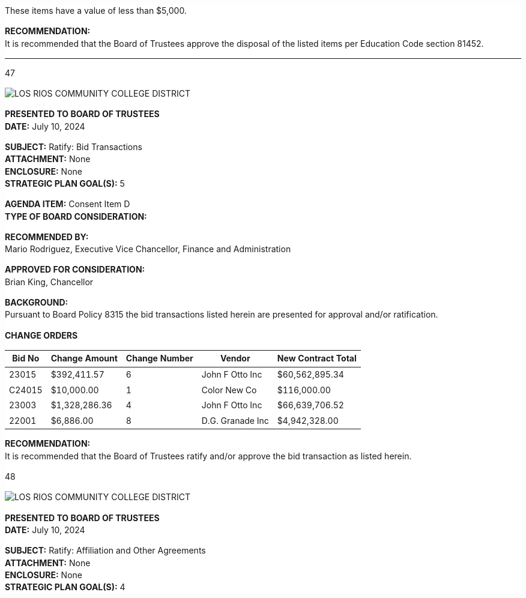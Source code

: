 These items have a value of less than $5,000.  

**RECOMMENDATION:**  
It is recommended that the Board of Trustees approve the disposal of the listed items per Education Code section 81452.  

---  

47

![LOS RIOS COMMUNITY COLLEGE DISTRICT](https://via.placeholder.com/768x993.png?text=LOS+RIOS+COMMUNITY+COLLEGE+DISTRICT)

**PRESENTED TO BOARD OF TRUSTEES**  
**DATE:** July 10, 2024  

**SUBJECT:** Ratify: Bid Transactions  
**ATTACHMENT:** None  
**ENCLOSURE:** None  
**STRATEGIC PLAN GOAL(S):** 5  

**AGENDA ITEM:** Consent Item D  
**TYPE OF BOARD CONSIDERATION:**  

**RECOMMENDED BY:**  
Mario Rodriguez, Executive Vice Chancellor, Finance and Administration  

**APPROVED FOR CONSIDERATION:**  
Brian King, Chancellor  

**BACKGROUND:**  
Pursuant to Board Policy 8315 the bid transactions listed herein are presented for approval and/or ratification.  

**CHANGE ORDERS**  

| Bid No | Change Amount | Change Number | Vendor         | New Contract Total  |
|--------|---------------|----------------|----------------|---------------------|
| 23015  | $392,411.57   | 6              | John F Otto Inc| $60,562,895.34      |
| C24015 | $10,000.00    | 1              | Color New Co   | $116,000.00         |
| 23003  | $1,328,286.36 | 4              | John F Otto Inc| $66,639,706.52      |
| 22001  | $6,886.00     | 8              | D.G. Granade Inc| $4,942,328.00      |

**RECOMMENDATION:**  
It is recommended that the Board of Trustees ratify and/or approve the bid transaction as listed herein.  

48

![LOS RIOS COMMUNITY COLLEGE DISTRICT](https://via.placeholder.com/993x768.png?text=LOS+RIOS+COMMUNITY+COLLEGE+DISTRICT)

**PRESENTED TO BOARD OF TRUSTEES**  
**DATE:** July 10, 2024  

**SUBJECT:** Ratify: Affiliation and Other Agreements  
**ATTACHMENT:** None  
**ENCLOSURE:** None  
**STRATEGIC PLAN GOAL(S):** 4  
